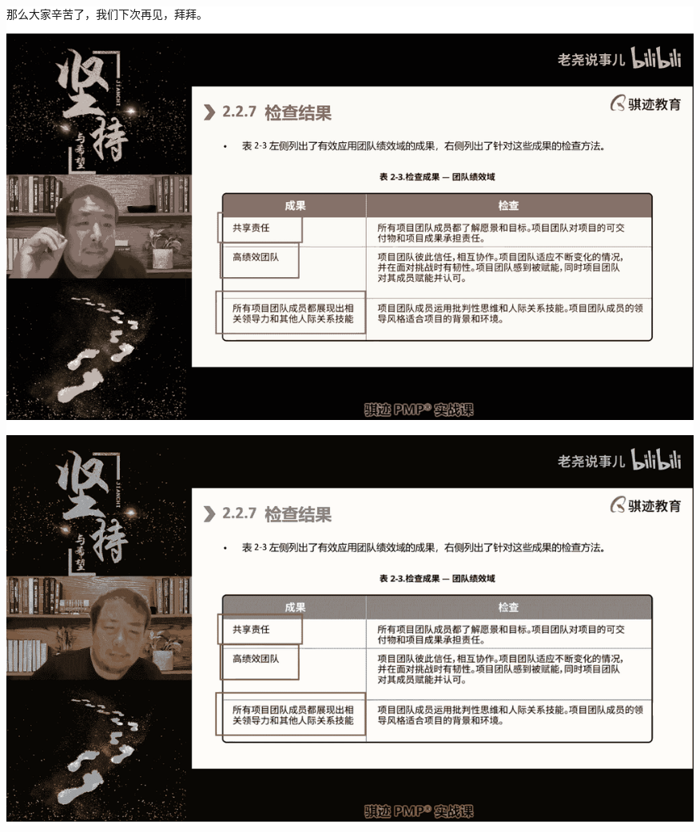 那么大家辛苦了，我们下次再见，拜拜。

![](img/84582ebf581e883fe675f22276b91ba9_109.png)

![](img/84582ebf581e883fe675f22276b91ba9_110.png)
